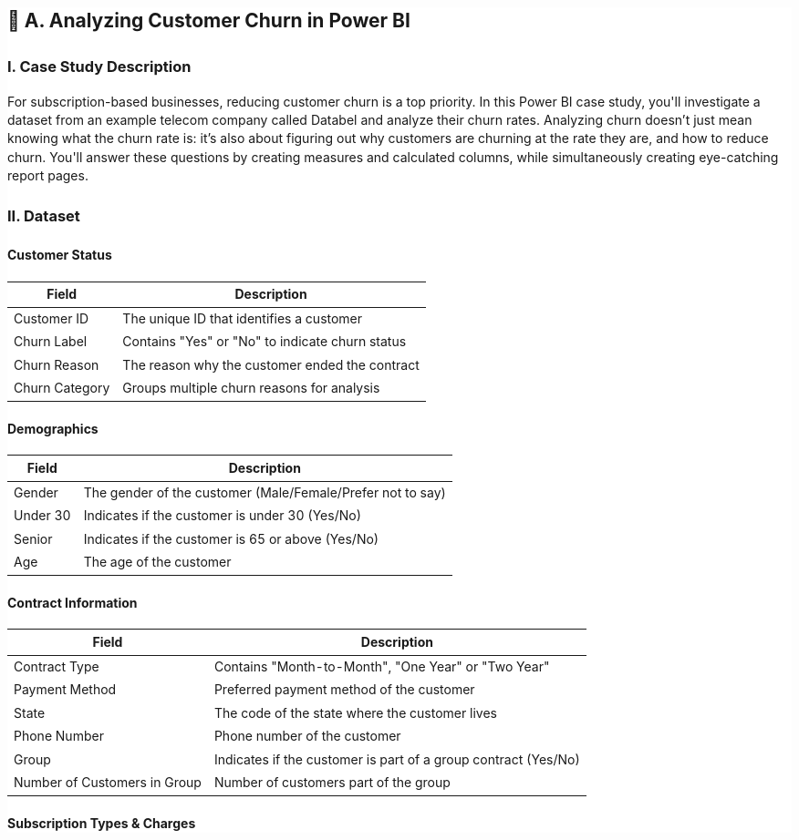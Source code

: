 ## 📝 A. Analyzing Customer Churn in Power BI
### I. Case Study Description
For subscription-based businesses, reducing customer churn is a top priority. In this Power BI case study, you'll investigate a dataset from an example telecom company called Databel and analyze their churn rates. Analyzing churn doesn’t just mean knowing what the churn rate is: it’s also about figuring out why customers are churning at the rate they are, and how to reduce churn. You'll answer these questions by creating measures and calculated columns, while simultaneously creating eye-catching report pages.

### II. Dataset
#### Customer Status

| Field          | Description                                      |
| -------------- | ------------------------------------------------ |
| Customer ID    | The unique ID that identifies a customer         |
| Churn Label    | Contains "Yes" or "No" to indicate churn status   |
| Churn Reason   | The reason why the customer ended the contract    |
| Churn Category | Groups multiple churn reasons for analysis       |

#### Demographics

| Field        | Description                                       |
| ------------ | ------------------------------------------------- |
| Gender       | The gender of the customer (Male/Female/Prefer not to say) |
| Under 30     | Indicates if the customer is under 30 (Yes/No)    |
| Senior       | Indicates if the customer is 65 or above (Yes/No) |
| Age          | The age of the customer                            |

#### Contract Information

| Field                  | Description                                          |
| ---------------------  | ---------------------------------------------------- |
| Contract Type          | Contains "Month-to-Month", "One Year" or "Two Year"  |
| Payment Method         | Preferred payment method of the customer             |
| State                  | The code of the state where the customer lives       |
| Phone Number           | Phone number of the customer                         |
| Group                  | Indicates if the customer is part of a group contract (Yes/No) |
| Number of Customers in Group | Number of customers part of the group          |

#### Subscription Types & Charges
